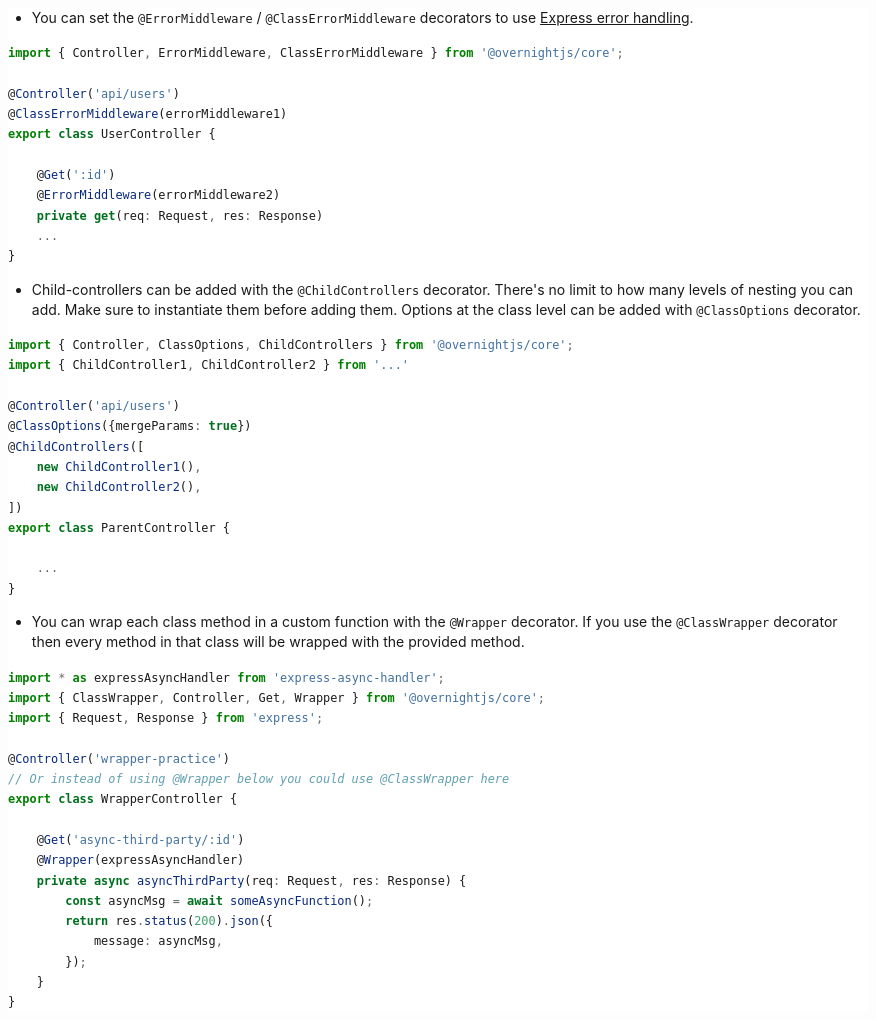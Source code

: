 - You can set the `@ErrorMiddleware` / `@ClassErrorMiddleware` decorators to use [Express error handling](https://expressjs.com/en/guide/error-handling.html). 

````typescript
import { Controller, ErrorMiddleware, ClassErrorMiddleware } from '@overnightjs/core';

@Controller('api/users')
@ClassErrorMiddleware(errorMiddleware1)
export class UserController {
    
	@Get(':id')
	@ErrorMiddleware(errorMiddleware2)
    private get(req: Request, res: Response)
    ...
}
````

- Child-controllers can be added with the `@ChildControllers` decorator. There's no limit to how 
many levels of nesting you can add. Make sure to instantiate them before adding them. Options at the
class level can be added with `@ClassOptions` decorator. 

````typescript
import { Controller, ClassOptions, ChildControllers } from '@overnightjs/core';
import { ChildController1, ChildController2 } from '...'

@Controller('api/users')
@ClassOptions({mergeParams: true})
@ChildControllers([
    new ChildController1(), 
    new ChildController2(),
])
export class ParentController {
    
    ...
}
````

- You can wrap each class method in a custom function with the `@Wrapper` decorator. If you use the `@ClassWrapper`
decorator then every method in that class will be wrapped with the provided method. 

````typescript
import * as expressAsyncHandler from 'express-async-handler';
import { ClassWrapper, Controller, Get, Wrapper } from '@overnightjs/core';
import { Request, Response } from 'express';

@Controller('wrapper-practice')
// Or instead of using @Wrapper below you could use @ClassWrapper here
export class WrapperController {
    
    @Get('async-third-party/:id')
    @Wrapper(expressAsyncHandler)
    private async asyncThirdParty(req: Request, res: Response) {
        const asyncMsg = await someAsyncFunction();
        return res.status(200).json({
            message: asyncMsg,
        });
    }
}
````
